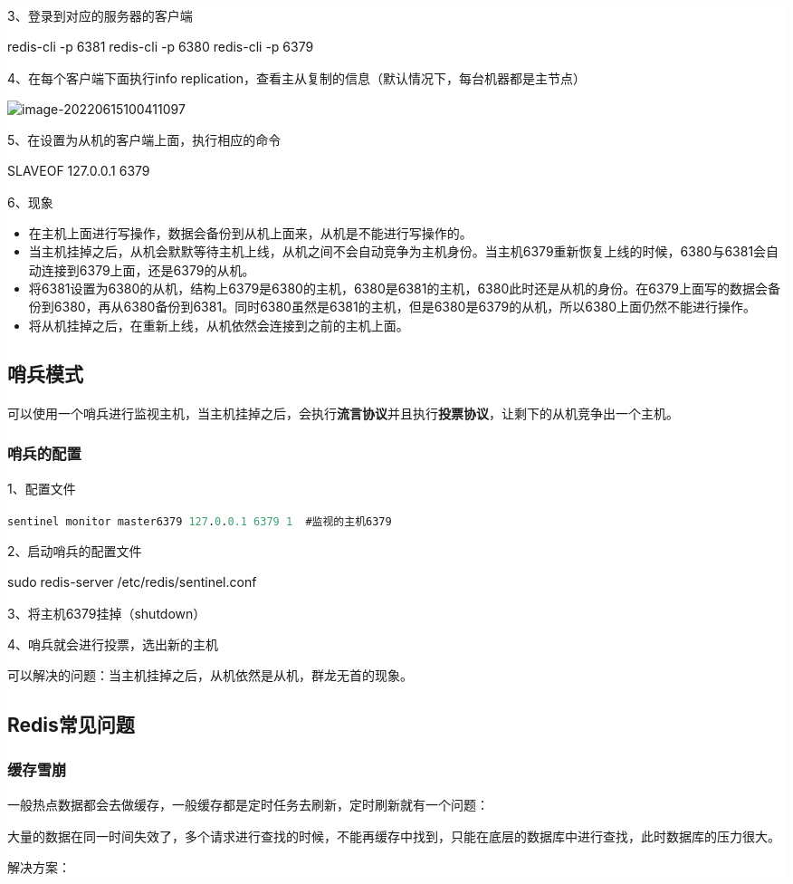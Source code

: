 3、登录到对应的服务器的客户端

redis-cli -p 6381 
redis-cli -p 6380 
redis-cli -p 6379



4、在每个客户端下面执行info replication，查看主从复制的信息（默认情况下，每台机器都是主节点）

![image-20220615100411097](https://gogogxg.xyz/img/20220624-172517-111.png)

5、在设置为从机的客户端上面，执行相应的命令

SLAVEOF 127.0.0.1 6379



6、现象

- 在主机上面进行写操作，数据会备份到从机上面来，从机是不能进行写操作的。
- 当主机挂掉之后，从机会默默等待主机上线，从机之间不会自动竞争为主机身份。当主机6379重新恢复上线的时候，6380与6381会自动连接到6379上面，还是6379的从机。
- 将6381设置为6380的从机，结构上6379是6380的主机，6380是6381的主机，6380此时还是从机的身份。在6379上面写的数据会备份到6380，再从6380备份到6381。同时6380虽然是6381的主机，但是6380是6379的从机，所以6380上面仍然不能进行操作。
- 将从机挂掉之后，在重新上线，从机依然会连接到之前的主机上面。

## 哨兵模式

可以使用一个哨兵进行监视主机，当主机挂掉之后，会执行**流言协议**并且执行**投票协议**，让剩下的从机竞争出一个主机。

### 哨兵的配置

1、配置文件

```sql
sentinel monitor master6379 127.0.0.1 6379 1  #监视的主机6379
```

2、启动哨兵的配置文件

sudo redis-server /etc/redis/sentinel.conf

3、将主机6379挂掉（shutdown）

4、哨兵就会进行投票，选出新的主机



可以解决的问题：当主机挂掉之后，从机依然是从机，群龙无首的现象。



## Redis常见问题

### 缓存雪崩

一般热点数据都会去做缓存，一般缓存都是定时任务去刷新，定时刷新就有一个问题：

大量的数据在同一时间失效了，多个请求进行查找的时候，不能再缓存中找到，只能在底层的数据库中进行查找，此时数据库的压力很大。

解决方案：
